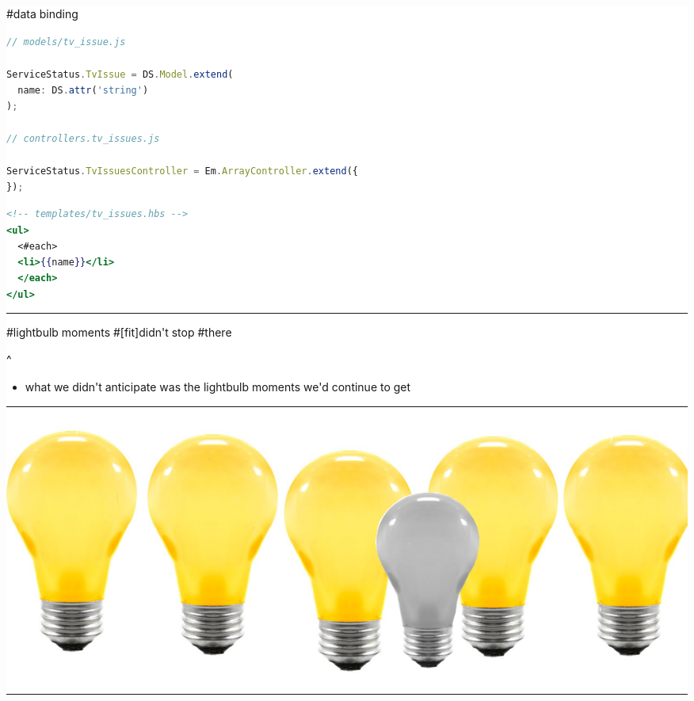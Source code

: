
#data binding

```javascript
// models/tv_issue.js

ServiceStatus.TvIssue = DS.Model.extend(
  name: DS.attr('string')
);

// controllers.tv_issues.js

ServiceStatus.TvIssuesController = Em.ArrayController.extend({
});
```

```handlebars
<!-- templates/tv_issues.hbs -->
<ul>
  <#each>
  <li>{{name}}</li>
  </each>
</ul>
```

---

#lightbulb moments
#[fit]didn't stop
#there

^
- what we didn't anticipate was the lightbulb moments we'd continue to get

---

![fit](https://raw.githubusercontent.com/achambers/presentations-emberjs-when-the-lights-go-on/master/lightbulbs-6-off.png?token=416724__eyJzY29wZSI6IlJhd0Jsb2I6YWNoYW1iZXJzL3ByZXNlbnRhdGlvbnMtZW1iZXJqcy13aGVuLXRoZS1saWdodHMtZ28tb24vbWFzdGVyL2xpZ2h0YnVsYnMtNi1vZmYucG5nIiwiZXhwaXJlcyI6MTQxMjAyNDY5MX0%3D--d702f1d9a04e2665864a0a9647ad027a90248e29)

---